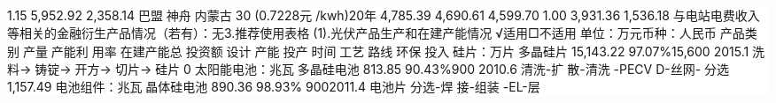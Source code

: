 1.15
5,952.92
2,358.14
巴盟
神舟
内蒙古
30
(0.7228元
/kwh)20年
4,785.39
4,690.61
4,599.70
1.00
3,931.36
1,536.18
与电站电费收入等相关的金融衍生产品情况（若有）：无3.推荐使用表格
(1).光伏产品生产和在建产能情况
√适用□不适用
单位：万元币种：人民币
产品类别
产量
产能利
用率
在建产能总
投资额
设计
产能
投产
时间
工艺
路线
环保
投入
硅片：万片
多晶硅片
15,143.22
97.07%15,600
2015.1
洗料→
铸锭→
开方→
切片→
硅片
0
太阳能电池：兆瓦
多晶硅电池
813.85
90.43%900
2010.6
清洗-扩
散-清洗
-PECV
D-丝网-
分选
1,157.49
电池组件：兆瓦
晶体硅电池
890.36
98.93%
9002011.4
电池片
分选-焊
接-组装
-EL-层
